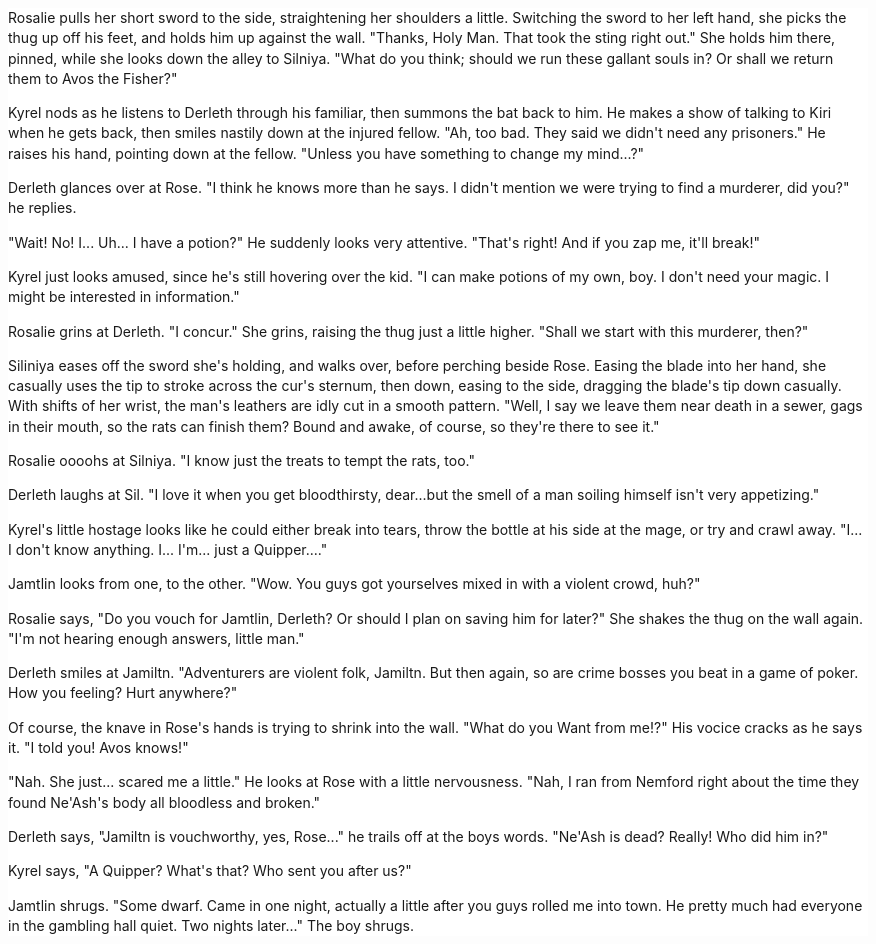Rosalie pulls her short sword to the side, straightening her shoulders a little. Switching the sword to her left hand, she picks the thug up off his feet, and holds him up against the wall. "Thanks, Holy Man. That took the sting right out." She holds him there, pinned, while she looks down the alley to Silniya. "What do you think; should we run these gallant souls in? Or shall we return them to Avos the Fisher?"

Kyrel nods as he listens to Derleth through his familiar, then summons the bat back to him. He makes a show of talking to Kiri when he gets back, then smiles nastily down at the injured fellow. "Ah, too bad. They said we didn't need any prisoners." He raises his hand, pointing down at the fellow. "Unless you have something to change my mind...?"

Derleth glances over at Rose. "I think he knows more than he says. I didn't mention we were trying to find a murderer, did you?" he replies.

"Wait! No! I... Uh... I have a potion?" He suddenly looks very attentive. "That's right! And if you zap me, it'll break!"

Kyrel just looks amused, since he's still hovering over the kid. "I can make potions of my own, boy. I don't need your magic. I might be interested in information."

Rosalie grins at Derleth. "I concur." She grins, raising the thug just a little higher. "Shall we start with this murderer, then?"

Siliniya eases off the sword she's holding, and walks over, before perching beside Rose. Easing the blade into her hand, she casually uses the tip to stroke across the cur's sternum, then down, easing to the side, dragging the blade's tip down casually. With shifts of her wrist, the man's leathers are idly cut in a smooth pattern. "Well, I say we leave them near death in a sewer, gags in their mouth, so the rats can finish them? Bound and awake, of course, so they're there to see it."

Rosalie oooohs at Silniya. "I know just the treats to tempt the rats, too."

Derleth laughs at Sil. "I love it when you get bloodthirsty, dear...but the smell of a man soiling himself isn't very appetizing."

Kyrel's little hostage looks like he could either break into tears, throw the bottle at his side at the mage, or try and crawl away. "I... I don't know anything. I... I'm... just a Quipper...."

Jamtlin looks from one, to the other. "Wow. You guys got yourselves mixed in with a violent crowd, huh?"

Rosalie says, "Do you vouch for Jamtlin, Derleth? Or should I plan on saving him for later?" She shakes the thug on the wall again. "I'm not hearing enough answers, little man."

Derleth smiles at Jamiltn. "Adventurers are violent folk, Jamiltn. But then again, so are crime bosses you beat in a game of poker. How you feeling? Hurt anywhere?"

Of course, the knave in Rose's hands is trying to shrink into the wall. "What do you Want from me!?" His vocice cracks as he says it. "I told you! Avos knows!"

"Nah. She just... scared me a little." He looks at Rose with a little nervousness. "Nah, I ran from Nemford right about the time they found Ne'Ash's body all bloodless and broken."

Derleth says, "Jamiltn is vouchworthy, yes, Rose..." he trails off at the boys words. "Ne'Ash is dead? Really! Who did him in?"

Kyrel says, "A Quipper? What's that? Who sent you after us?"

Jamtlin shrugs. "Some dwarf. Came in one night, actually a little after you guys rolled me into town. He pretty much had everyone in the gambling hall quiet. Two nights later..." The boy shrugs.
